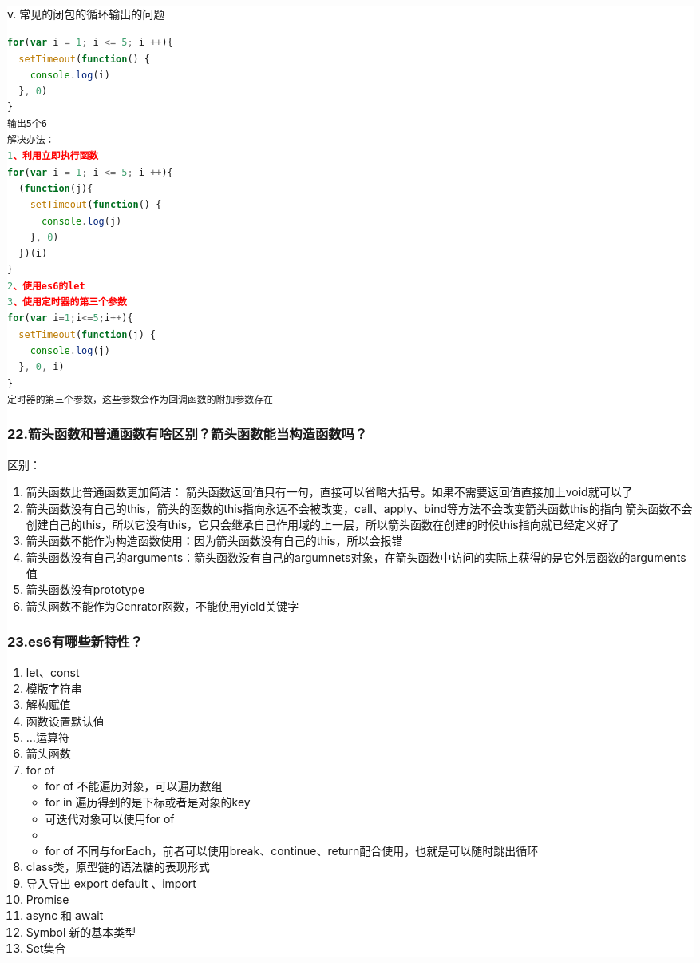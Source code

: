 v. 常见的闭包的循环输出的问题

```js
for(var i = 1; i <= 5; i ++){
  setTimeout(function() {
    console.log(i)
  }, 0)
}
输出5个6
解决办法：
1、利用立即执行函数
for(var i = 1; i <= 5; i ++){
  (function(j){
    setTimeout(function() {
      console.log(j)
    }, 0)
  })(i)
}
2、使用es6的let
3、使用定时器的第三个参数
for(var i=1;i<=5;i++){
  setTimeout(function(j) {
    console.log(j)
  }, 0, i)
}
定时器的第三个参数，这些参数会作为回调函数的附加参数存在
```

### 22.箭头函数和普通函数有啥区别？箭头函数能当构造函数吗？
区别：
1. 箭头函数比普通函数更加简洁：
箭头函数返回值只有一句，直接可以省略大括号。如果不需要返回值直接加上void就可以了
2. 箭头函数没有自己的this，箭头的函数的this指向永远不会被改变，call、apply、bind等方法不会改变箭头函数this的指向
箭头函数不会创建自己的this，所以它没有this，它只会继承自己作用域的上一层，所以箭头函数在创建的时候this指向就已经定义好了
1. 箭头函数不能作为构造函数使用：因为箭头函数没有自己的this，所以会报错
2. 箭头函数没有自己的arguments：箭头函数没有自己的argumnets对象，在箭头函数中访问的实际上获得的是它外层函数的arguments值
3. 箭头函数没有prototype
4. 箭头函数不能作为Genrator函数，不能使用yield关键字

### 23.es6有哪些新特性？
1. let、const
2. 模版字符串
3. 解构赋值
4. 函数设置默认值
5. ...运算符
6. 箭头函数
7. for of
    - for of 不能遍历对象，可以遍历数组
    - for in 遍历得到的是下标或者是对象的key
    - 可迭代对象可以使用for of
    - 
    - for of 不同与forEach，前者可以使用break、continue、return配合使用，也就是可以随时跳出循环
8. class类，原型链的语法糖的表现形式
9. 导入导出 export default 、import
10. Promise
11. async 和 await
12. Symbol 新的基本类型
13. Set集合
